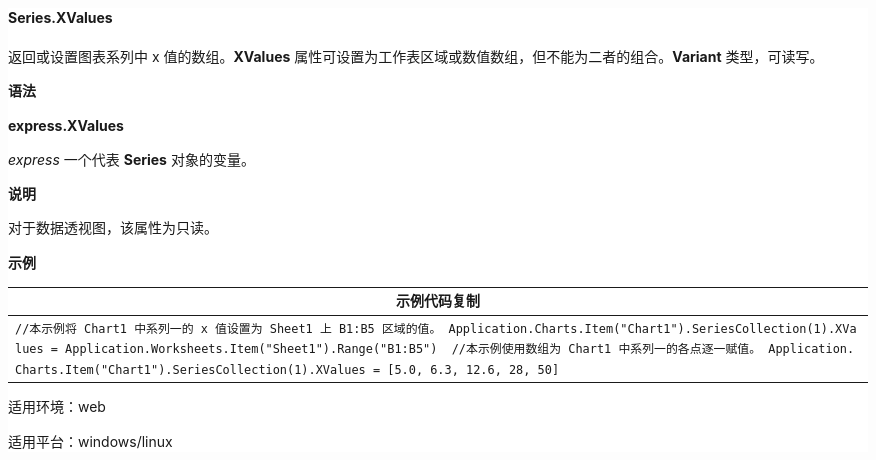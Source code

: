 #### **Series.XValues**

返回或设置图表系列中 x 值的数组。**XValues** 属性可设置为工作表区域或数值数组，但不能为二者的组合。**Variant** 类型，可读写。

**语法**

**express.XValues**

*express*   一个代表 **Series** 对象的变量。

**说明**

对于数据透视图，该属性为只读。

**示例**

| 示例代码复制                                                 |
| ------------------------------------------------------------ |
| `//本示例将 Chart1 中系列一的 x 值设置为 Sheet1 上 B1:B5 区域的值。 Application.Charts.Item("Chart1").SeriesCollection(1).XValues = Application.Worksheets.Item("Sheet1").Range("B1:B5")  //本示例使用数组为 Chart1 中系列一的各点逐一赋值。 Application.Charts.Item("Chart1").SeriesCollection(1).XValues = [5.0, 6.3, 12.6, 28, 50]` |

适用环境：web

适用平台：windows/linux